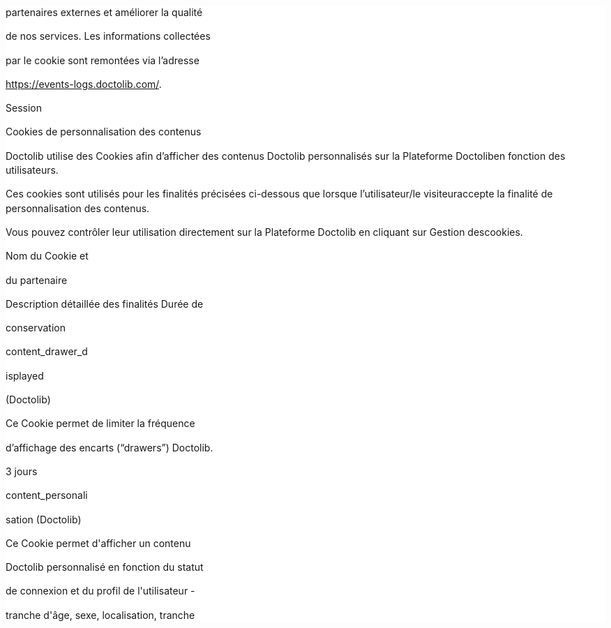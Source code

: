 partenaires externes et améliorer la qualité

de nos services. Les informations collectées

par le cookie sont remontées via l’adresse

https://events-logs.doctolib.com/.



Session



Cookies de personnalisation des contenus



Doctolib utilise des Cookies afin d’afficher des contenus Doctolib personnalisés sur la Plateforme Doctoliben fonction des utilisateurs.



Ces cookies sont utilisés pour les finalités précisées ci-dessous que lorsque l’utilisateur/le visiteuraccepte la finalité de personnalisation des contenus.



Vous pouvez contrôler leur utilisation directement sur la Plateforme Doctolib en cliquant sur Gestion descookies.



Nom du Cookie et

du partenaire

Description détaillée des finalités Durée de

conservation



content_drawer_d

isplayed

(Doctolib)



Ce Cookie permet de limiter la fréquence

d’affichage des encarts (“drawers”) Doctolib.

3 jours



content_personali

sation (Doctolib)

Ce Cookie permet d'afficher un contenu

Doctolib personnalisé en fonction du statut

de connexion et du profil de l'utilisateur -

tranche d'âge, sexe, localisation, tranche
